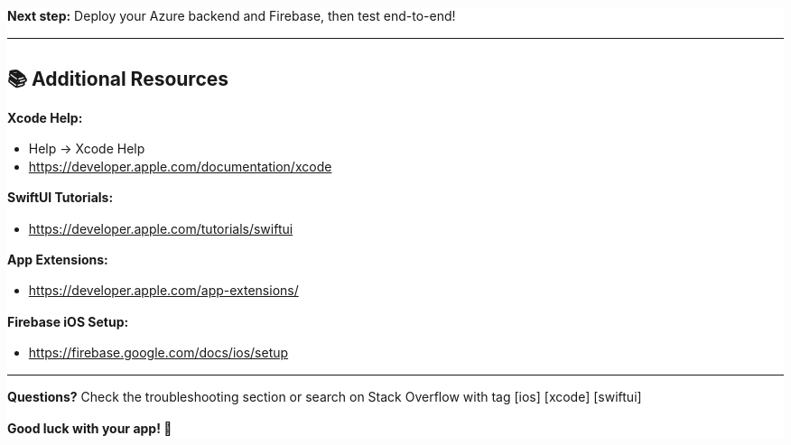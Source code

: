 **Next step:** Deploy your Azure backend and Firebase, then test end-to-end!

---

## 📚 Additional Resources

**Xcode Help:**
- Help → Xcode Help
- https://developer.apple.com/documentation/xcode

**SwiftUI Tutorials:**
- https://developer.apple.com/tutorials/swiftui

**App Extensions:**
- https://developer.apple.com/app-extensions/

**Firebase iOS Setup:**
- https://firebase.google.com/docs/ios/setup

---

**Questions?** Check the troubleshooting section or search on Stack Overflow with tag [ios] [xcode] [swiftui]

**Good luck with your app! 🚀**
